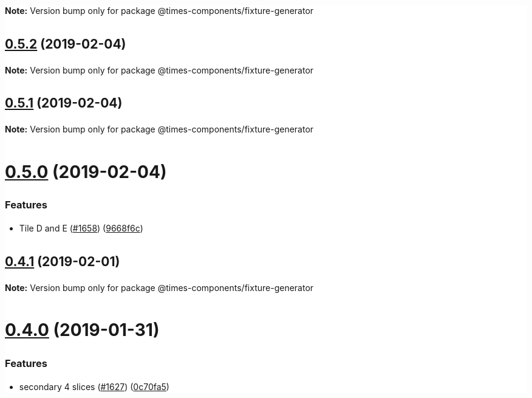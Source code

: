 **Note:** Version bump only for package @times-components/fixture-generator





## [0.5.2](https://github.com/newsuk/times-components/compare/@times-components/fixture-generator@0.5.0...@times-components/fixture-generator@0.5.2) (2019-02-04)

**Note:** Version bump only for package @times-components/fixture-generator





## [0.5.1](https://github.com/newsuk/times-components/compare/@times-components/fixture-generator@0.5.0...@times-components/fixture-generator@0.5.1) (2019-02-04)

**Note:** Version bump only for package @times-components/fixture-generator





# [0.5.0](https://github.com/newsuk/times-components/compare/@times-components/fixture-generator@0.4.1...@times-components/fixture-generator@0.5.0) (2019-02-04)


### Features

* Tile D and E ([#1658](https://github.com/newsuk/times-components/issues/1658)) ([9668f6c](https://github.com/newsuk/times-components/commit/9668f6c))





## [0.4.1](https://github.com/newsuk/times-components/compare/@times-components/fixture-generator@0.4.0...@times-components/fixture-generator@0.4.1) (2019-02-01)

**Note:** Version bump only for package @times-components/fixture-generator





# [0.4.0](https://github.com/newsuk/times-components/compare/@times-components/fixture-generator@0.3.2...@times-components/fixture-generator@0.4.0) (2019-01-31)


### Features

* secondary 4 slices ([#1627](https://github.com/newsuk/times-components/issues/1627)) ([0c70fa5](https://github.com/newsuk/times-components/commit/0c70fa5))
